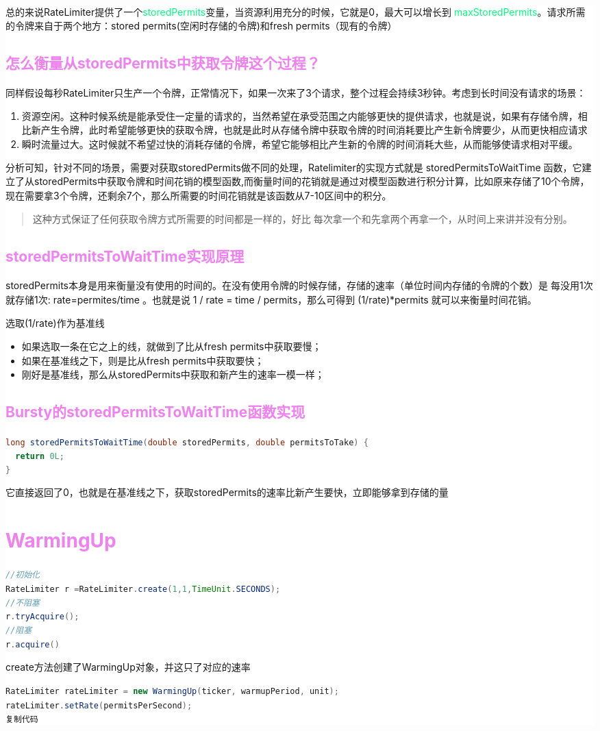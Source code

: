 总的来说RateLimiter提供了一个<font color=  #00FF7F>storedPermits</font>变量，当资源利用充分的时候，它就是0，最大可以增长到 <font color=  #00FF7F>maxStoredPermits</font>。请求所需的令牌来自于两个地方：stored permits(空闲时存储的令牌)和fresh permits（现有的令牌）

## <font color= #EE82EE>怎么衡量从storedPermits中获取令牌这个过程？</font>

同样假设每秒RateLimiter只生产一个令牌，正常情况下，如果一次来了3个请求，整个过程会持续3秒钟。考虑到长时间没有请求的场景：

1. 资源空闲。这种时候系统是能承受住一定量的请求的，当然希望在承受范围之内能够更快的提供请求，也就是说，如果有存储令牌，相比新产生令牌，此时希望能够更快的获取令牌，也就是此时从存储令牌中获取令牌的时间消耗要比产生新令牌要少，从而更快相应请求
2. 瞬时流量过大。这时候就不希望过快的消耗存储的令牌，希望它能够相比产生新的令牌的时间消耗大些，从而能够使请求相对平缓。

分析可知，针对不同的场景，需要对获取storedPermits做不同的处理，Ratelimiter的实现方式就是 storedPermitsToWaitTime 函数，它建立了从storedPermits中获取令牌和时间花销的模型函数,而衡量时间的花销就是通过对模型函数进行积分计算，比如原来存储了10个令牌，现在需要拿3个令牌，还剩余7个，那么所需要的时间花销就是该函数从7-10区间中的积分。

> 这种方式保证了任何获取令牌方式所需要的时间都是一样的，好比 每次拿一个和先拿两个再拿一个，从时间上来讲并没有分别。

## <font color= #EE82EE>storedPermitsToWaitTime实现原理</font>

storedPermits本身是用来衡量没有使用的时间的。在没有使用令牌的时候存储，存储的速率（单位时间内存储的令牌的个数）是 每没用1次就存储1次: rate=permites/time 。也就是说 1 / rate = time / permits，那么可得到 (1/rate)*permits 就可以来衡量时间花销。

选取(1/rate)作为基准线

- 如果选取一条在它之上的线，就做到了比从fresh permits中获取要慢；
- 如果在基准线之下，则是比从fresh permits中获取要快；
- 刚好是基准线，那么从storedPermits中获取和新产生的速率一模一样；

## <font color= #EE82EE>Bursty的storedPermitsToWaitTime函数实现</font>

```java
long storedPermitsToWaitTime(double storedPermits, double permitsToTake) {
  return 0L;
}

```

它直接返回了0，也就是在基准线之下，获取storedPermits的速率比新产生要快，立即能够拿到存储的量

# <font color= #EE82EE>WarmingUp</font>

```java
//初始化
RateLimiter r =RateLimiter.create(1,1,TimeUnit.SECONDS);
//不阻塞
r.tryAcquire();
//阻塞
r.acquire()

```

create方法创建了WarmingUp对象，并这只了对应的速率

```java
RateLimiter rateLimiter = new WarmingUp(ticker, warmupPeriod, unit);
rateLimiter.setRate(permitsPerSecond);
复制代码
```
